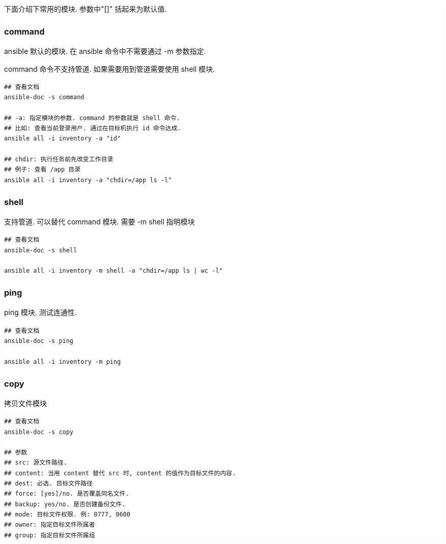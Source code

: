 

下面介绍下常用的模块. 参数中"[]" 括起来为默认值.

### command

ansible 默认的模块. 在 ansible 命令中不需要通过 -m 参数指定.

command 命令不支持管道. 如果需要用到管道需要使用 shell 模块.

``` shell
## 查看文档
ansible-doc -s command

## -a: 指定模块的参数. command 的参数就是 shell 命令.
## 比如: 查看当前登录用户. 通过在目标机执行 id 命令达成.
ansible all -i inventory -a "id"

## chdir: 执行任务前先改变工作目录
## 例子: 查看 /app 目录
ansible all -i inventory -a "chdir=/app ls -l"
```

### shell

支持管道. 可以替代 command 模块. 需要 -m shell 指明模块

``` shell
## 查看文档
ansible-doc -s shell

ansible all -i inventory -m shell -a "chdir=/app ls | wc -l"
```

### ping

ping 模块. 测试连通性.

``` shell
## 查看文档
ansible-doc -s ping

ansible all -i inventory -m ping
```



### copy

拷贝文件模块

``` shell
## 查看文档
ansible-doc -s copy

## 参数
## src: 源文件路径.
## content: 当用 content 替代 src 时, content 的值作为目标文件的内容.
## dest: 必选. 目标文件路径
## force: [yes]/no. 是否覆盖同名文件.
## backup: yes/no. 是否创建备份文件.
## mode: 目标文件权限. 例: 0777, 0600
## owner: 指定目标文件所属者
## group: 指定目标文件所属组
```
